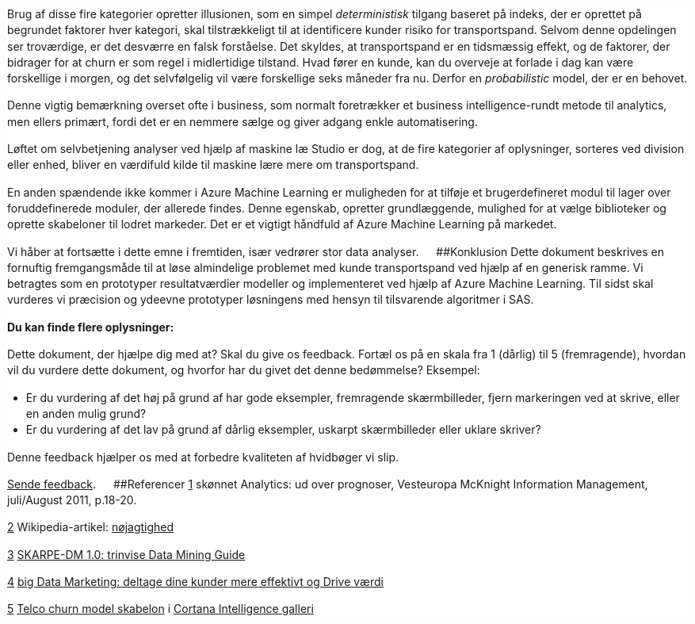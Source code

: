Brug af disse fire kategorier opretter illusionen, som en simpel *deterministisk* tilgang baseret på indeks, der er oprettet på begrundet faktorer hver kategori, skal tilstrækkeligt til at identificere kunder risiko for transportspand. Selvom denne opdelingen ser troværdige, er det desværre en falsk forståelse. Det skyldes, at transportspand er en tidsmæssig effekt, og de faktorer, der bidrager for at churn er som regel i midlertidige tilstand. Hvad fører en kunde, kan du overveje at forlade i dag kan være forskellige i morgen, og det selvfølgelig vil være forskellige seks måneder fra nu. Derfor en *probabilistic* model, der er en behovet.  

Denne vigtig bemærkning overset ofte i business, som normalt foretrækker et business intelligence-rundt metode til analytics, men ellers primært, fordi det er en nemmere sælge og giver adgang enkle automatisering.  

Løftet om selvbetjening analyser ved hjælp af maskine læ Studio er dog, at de fire kategorier af oplysninger, sorteres ved division eller enhed, bliver en værdifuld kilde til maskine lære mere om transportspand.  

En anden spændende ikke kommer i Azure Machine Learning er muligheden for at tilføje et brugerdefineret modul til lager over foruddefinerede moduler, der allerede findes. Denne egenskab, opretter grundlæggende, mulighed for at vælge biblioteker og oprette skabeloner til lodret markeder. Det er et vigtigt håndfuld af Azure Machine Learning på markedet.  

Vi håber at fortsætte i dette emne i fremtiden, især vedrører stor data analyser.
  
##<a name="conclusion"></a>Konklusion
Dette dokument beskrives en fornuftig fremgangsmåde til at løse almindelige problemet med kunde transportspand ved hjælp af en generisk ramme. Vi betragtes som en prototyper resultatværdier modeller og implementeret ved hjælp af Azure Machine Learning. Til sidst skal vurderes vi præcision og ydeevne prototyper løsningens med hensyn til tilsvarende algoritmer i SAS.  

**Du kan finde flere oplysninger:**  

Dette dokument, der hjælpe dig med at? Skal du give os feedback. Fortæl os på en skala fra 1 (dårlig) til 5 (fremragende), hvordan vil du vurdere dette dokument, og hvorfor har du givet det denne bedømmelse? Eksempel:  

-   Er du vurdering af det høj på grund af har gode eksempler, fremragende skærmbilleder, fjern markeringen ved at skrive, eller en anden mulig grund?
-   Er du vurdering af det lav på grund af dårlig eksempler, uskarpt skærmbilleder eller uklare skriver?  

Denne feedback hjælper os med at forbedre kvaliteten af hvidbøger vi slip.   

[Sende feedback](mailto:sqlfback@microsoft.com).
 
##<a name="references"></a>Referencer
[1] skønnet Analytics: ud over prognoser, Vesteuropa McKnight Information Management, juli/August 2011, p.18-20.  

[2] Wikipedia-artikel: [nøjagtighed](http://en.wikipedia.org/wiki/Accuracy_and_precision)

[3] [SKARPE-DM 1.0: trinvise Data Mining Guide](http://www.the-modeling-agency.com/crisp-dm.pdf)   

[4] [big Data Marketing: deltage dine kunder mere effektivt og Drive værdi](http://www.amazon.com/Big-Data-Marketing-Customers-Effectively/dp/1118733894/ref=sr_1_12?ie=UTF8&qid=1387541531&sr=8-12&keywords=customer+churn)

[5] [Telco churn model skabelon](http://gallery.cortanaintelligence.com/Experiment/Telco-Customer-Churn-5) i [Cortana Intelligence galleri](http://gallery.cortanaintelligence.com/) 
 

[1]: ./media/machine-learning-azure-ml-customer-churn-scenario/churn-1.png
[2]: ./media/machine-learning-azure-ml-customer-churn-scenario/churn-2.png
[3]: ./media/machine-learning-azure-ml-customer-churn-scenario/churn-3.png
[4]: ./media/machine-learning-azure-ml-customer-churn-scenario/churn-4.png
[5]: ./media/machine-learning-azure-ml-customer-churn-scenario/churn-5.png
[6]: ./media/machine-learning-azure-ml-customer-churn-scenario/churn-6.png
[7]: ./media/machine-learning-azure-ml-customer-churn-scenario/churn-7.png
[8]: ./media/machine-learning-azure-ml-customer-churn-scenario/churn-8.png
[9]: ./media/machine-learning-azure-ml-customer-churn-scenario/churn-9.png
[10]: ./media/machine-learning-azure-ml-customer-churn-scenario/churn-10.png